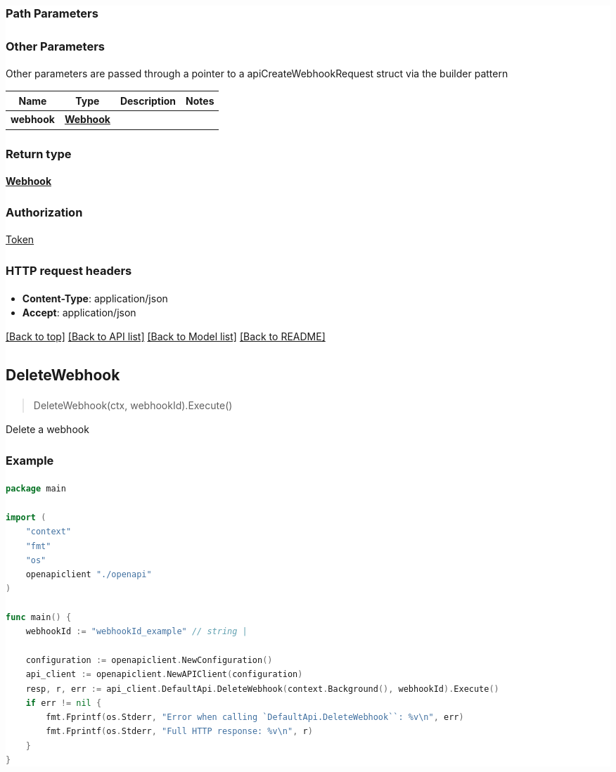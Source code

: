 ### Path Parameters



### Other Parameters

Other parameters are passed through a pointer to a apiCreateWebhookRequest struct via the builder pattern


Name | Type | Description  | Notes
------------- | ------------- | ------------- | -------------
 **webhook** | [**Webhook**](Webhook.md) |  | 

### Return type

[**Webhook**](Webhook.md)

### Authorization

[Token](../README.md#Token)

### HTTP request headers

- **Content-Type**: application/json
- **Accept**: application/json

[[Back to top]](#) [[Back to API list]](../README.md#documentation-for-api-endpoints)
[[Back to Model list]](../README.md#documentation-for-models)
[[Back to README]](../README.md)


## DeleteWebhook

> DeleteWebhook(ctx, webhookId).Execute()

Delete a webhook

### Example

```go
package main

import (
    "context"
    "fmt"
    "os"
    openapiclient "./openapi"
)

func main() {
    webhookId := "webhookId_example" // string | 

    configuration := openapiclient.NewConfiguration()
    api_client := openapiclient.NewAPIClient(configuration)
    resp, r, err := api_client.DefaultApi.DeleteWebhook(context.Background(), webhookId).Execute()
    if err != nil {
        fmt.Fprintf(os.Stderr, "Error when calling `DefaultApi.DeleteWebhook``: %v\n", err)
        fmt.Fprintf(os.Stderr, "Full HTTP response: %v\n", r)
    }
}
```
